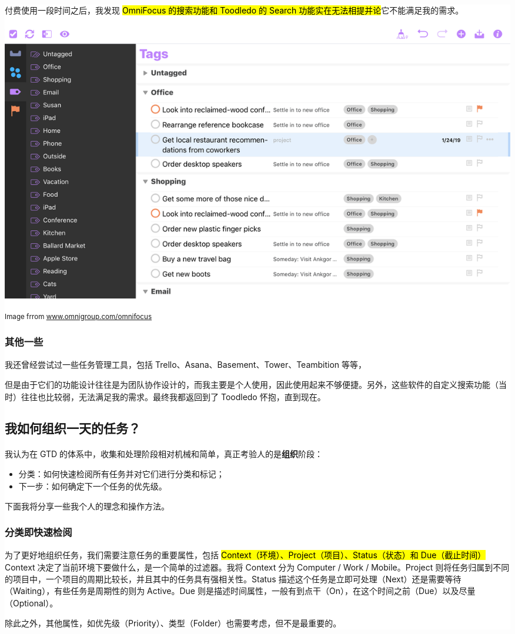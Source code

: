 付费使用一段时间之后，我发现 <mark>OmniFocus 的搜索功能和 Toodledo 的 Search 功能实在无法相提并论</mark>它不能满足我的需求。

![OmniFocus](../../static/images/202302/omnifocus.png)

<small>Image frrom www.omnigroup.com/omnifocus</small>

### 其他一些

我还曾经尝试过一些任务管理工具，包括 Trello、Asana、Basement、Tower、Teambition 等等，

但是由于它们的功能设计往往是为团队协作设计的，而我主要是个人使用，因此使用起来不够便捷。另外，这些软件的自定义搜索功能（当时）往往也比较弱，无法满足我的需求。最终我都返回到了 Toodledo 怀抱，直到现在。


## 我如何组织一天的任务？

我认为在 GTD 的体系中，收集和处理阶段相对机械和简单，真正考验人的是**组织**阶段：

-   分类：如何快速检阅所有任务并对它们进行分类和标记；
-   下一步：如何确定下一个任务的优先级。

下面我将分享一些我个人的理念和操作方法。

### 分类即快速检阅

为了更好地组织任务，我们需要注意任务的重要属性，包括 <mark>Context（环境）、Project（项目）、Status（状态）和 Due（截止时间）</mark>Context 决定了当前环境下要做什么，是一个简单的过滤器。我将 Context 分为 Computer / Work / Mobile。Project 则将任务归属到不同的项目中，一个项目的周期比较长，并且其中的任务具有强相关性。Status 描述这个任务是立即可处理（Next）还是需要等待（Waiting），有些任务是周期性的则为 Active。Due 则是描述时间属性，一般有到点干（On），在这个时间之前（Due）以及尽量（Optional）。

除此之外，其他属性，如优先级（Priority）、类型（Folder）也需要考虑，但不是最重要的。
